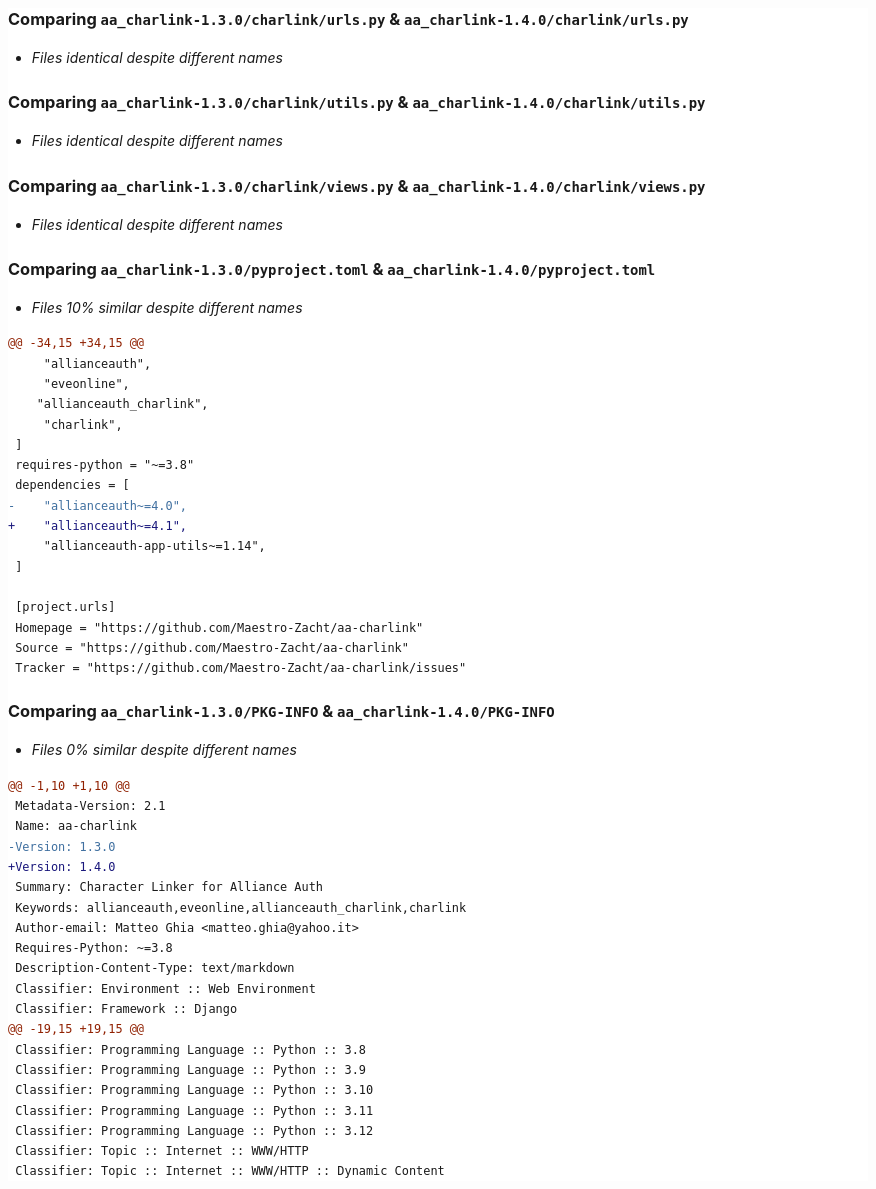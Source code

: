 ### Comparing `aa_charlink-1.3.0/charlink/urls.py` & `aa_charlink-1.4.0/charlink/urls.py`

 * *Files identical despite different names*

### Comparing `aa_charlink-1.3.0/charlink/utils.py` & `aa_charlink-1.4.0/charlink/utils.py`

 * *Files identical despite different names*

### Comparing `aa_charlink-1.3.0/charlink/views.py` & `aa_charlink-1.4.0/charlink/views.py`

 * *Files identical despite different names*

### Comparing `aa_charlink-1.3.0/pyproject.toml` & `aa_charlink-1.4.0/pyproject.toml`

 * *Files 10% similar despite different names*

```diff
@@ -34,15 +34,15 @@
     "allianceauth",
     "eveonline",
 	"allianceauth_charlink",
     "charlink",
 ]
 requires-python = "~=3.8"
 dependencies = [
-    "allianceauth~=4.0",
+    "allianceauth~=4.1",
     "allianceauth-app-utils~=1.14",
 ]
 
 [project.urls]
 Homepage = "https://github.com/Maestro-Zacht/aa-charlink"
 Source = "https://github.com/Maestro-Zacht/aa-charlink"
 Tracker = "https://github.com/Maestro-Zacht/aa-charlink/issues"
```

### Comparing `aa_charlink-1.3.0/PKG-INFO` & `aa_charlink-1.4.0/PKG-INFO`

 * *Files 0% similar despite different names*

```diff
@@ -1,10 +1,10 @@
 Metadata-Version: 2.1
 Name: aa-charlink
-Version: 1.3.0
+Version: 1.4.0
 Summary: Character Linker for Alliance Auth
 Keywords: allianceauth,eveonline,allianceauth_charlink,charlink
 Author-email: Matteo Ghia <matteo.ghia@yahoo.it>
 Requires-Python: ~=3.8
 Description-Content-Type: text/markdown
 Classifier: Environment :: Web Environment
 Classifier: Framework :: Django
@@ -19,15 +19,15 @@
 Classifier: Programming Language :: Python :: 3.8
 Classifier: Programming Language :: Python :: 3.9
 Classifier: Programming Language :: Python :: 3.10
 Classifier: Programming Language :: Python :: 3.11
 Classifier: Programming Language :: Python :: 3.12
 Classifier: Topic :: Internet :: WWW/HTTP
 Classifier: Topic :: Internet :: WWW/HTTP :: Dynamic Content
```
